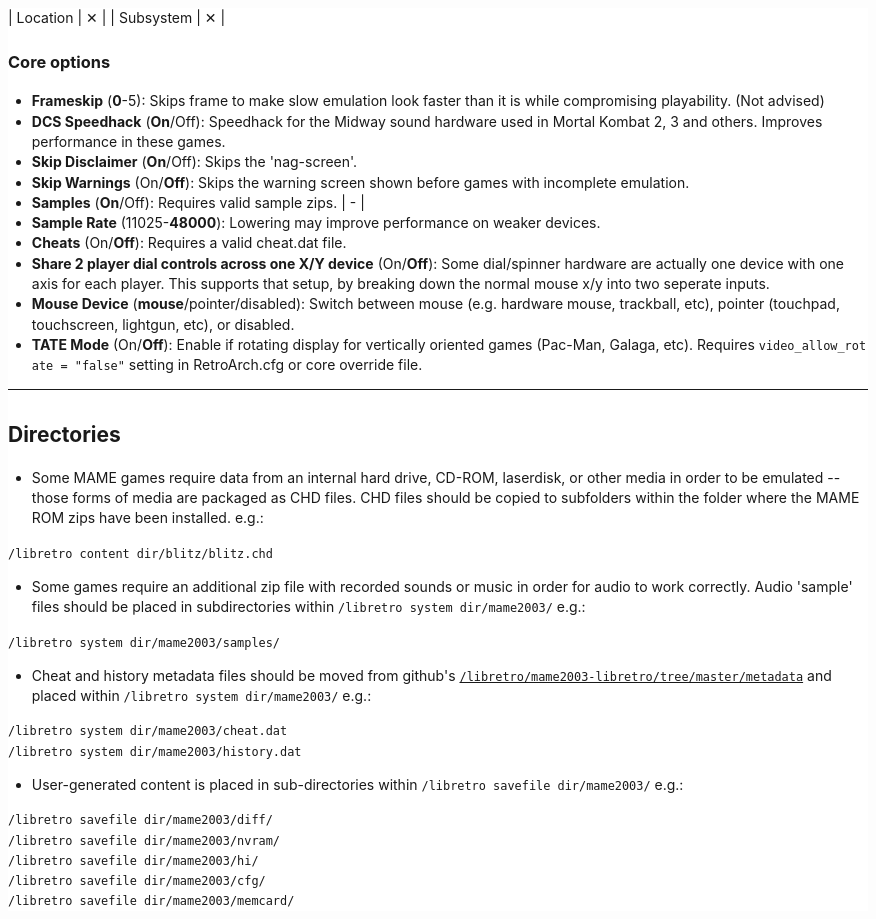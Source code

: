 | Location          | ✕         |
| Subsystem         | ✕         |

### Core options

- **Frameskip** (**0**-5): Skips frame to make slow emulation look faster than it is while compromising playability. (Not advised)
- **DCS Speedhack** (**On**/Off): Speedhack for the Midway sound hardware used in Mortal Kombat 2, 3 and others. Improves performance in these games.
- **Skip Disclaimer** (**On**/Off): Skips the 'nag-screen'.
- **Skip Warnings** (On/**Off**): Skips the warning screen shown before games with incomplete emulation.
- **Samples** (**On**/Off): Requires valid sample zips.              |       -          |
- **Sample Rate** (11025-**48000**): Lowering may improve performance on weaker devices.
- **Cheats** (On/**Off**): Requires a valid cheat.dat file.
- **Share 2 player dial controls across one X/Y device** (On/**Off**): Some dial/spinner hardware are actually one device with one axis for each player. This supports that setup, by breaking down the normal mouse x/y into two seperate inputs.
- **Mouse Device** (**mouse**/pointer/disabled): Switch between mouse (e.g. hardware mouse, trackball, etc), pointer (touchpad, touchscreen, lightgun, etc), or disabled.
- **TATE Mode** (On/**Off**): Enable if rotating display for vertically oriented games (Pac-Man, Galaga, etc). Requires `video_allow_rotate = "false"` setting in RetroArch.cfg or core override file.

-----------

## Directories

* Some MAME games require data from an internal hard drive, CD-ROM, laserdisk, or other media in order to be emulated -- those forms of media are packaged as CHD files. CHD files should be copied to subfolders within the folder where the MAME ROM zips have been installed. e.g.:
```
/libretro content dir/blitz/blitz.chd
```
* Some games require an additional zip file with recorded sounds or music in order for audio to work correctly. Audio 'sample' files should be placed in subdirectories within `/libretro system dir/mame2003/` e.g.:
```
/libretro system dir/mame2003/samples/
```
* Cheat and history metadata files should be moved from github's [`/libretro/mame2003-libretro/tree/master/metadata`](https://github.com/libretro/mame2003-libretro/tree/master/metadata) and placed within `/libretro system dir/mame2003/` e.g.:
```
/libretro system dir/mame2003/cheat.dat
/libretro system dir/mame2003/history.dat
```
* User-generated content is placed in sub-directories within `/libretro savefile dir/mame2003/` e.g.:
```
/libretro savefile dir/mame2003/diff/
/libretro savefile dir/mame2003/nvram/
/libretro savefile dir/mame2003/hi/
/libretro savefile dir/mame2003/cfg/
/libretro savefile dir/mame2003/memcard/
```
